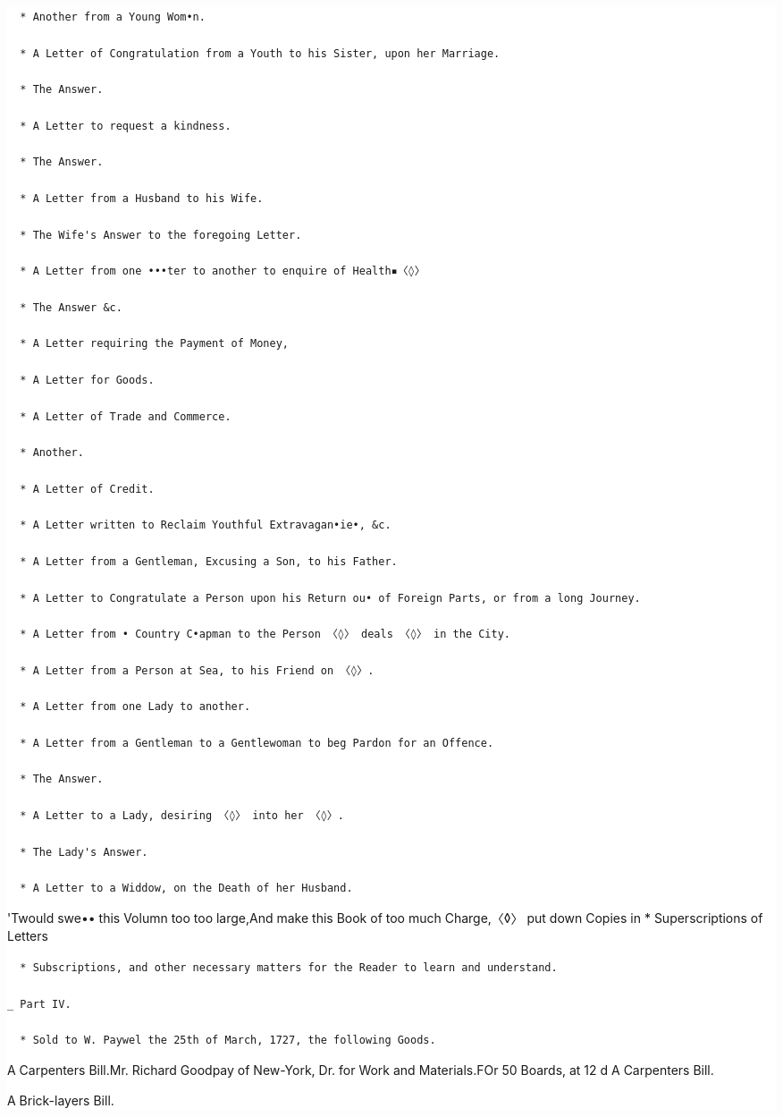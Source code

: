       * Another from a Young Wom•n.

      * A Letter of Congratulation from a Youth to his Sister, upon her Marriage.

      * The Answer.

      * A Letter to request a kindness.

      * The Answer.

      * A Letter from a Husband to his Wife.

      * The Wife's Answer to the foregoing Letter.

      * A Letter from one •••ter to another to enquire of Health▪〈◊〉

      * The Answer &c.

      * A Letter requiring the Payment of Money,

      * A Letter for Goods.

      * A Letter of Trade and Commerce.

      * Another.

      * A Letter of Credit.

      * A Letter written to Reclaim Youthful Extravagan•ie•, &c.

      * A Letter from a Gentleman, Excusing a Son, to his Father.

      * A Letter to Congratulate a Person upon his Return ou• of Foreign Parts, or from a long Journey.

      * A Letter from • Country C•apman to the Person 〈◊〉 deals 〈◊〉 in the City.

      * A Letter from a Person at Sea, to his Friend on 〈◊〉.

      * A Letter from one Lady to another.

      * A Letter from a Gentleman to a Gentlewoman to beg Pardon for an Offence.

      * The Answer.

      * A Letter to a Lady, desiring 〈◊〉 into her 〈◊〉.

      * The Lady's Answer.

      * A Letter to a Widdow, on the Death of her Husband.
'Twould swe•• this Volumn too too large,And make this Book of too much Charge,〈◊〉 put down Copies in
      * Superscriptions of Letters

      * Subscriptions, and other necessary matters for the Reader to learn and understand.

    _ Part IV.

      * Sold to W. Paywel the 25th of March, 1727, the following Goods.
A Carpenters Bill.Mr. Richard Goodpay of New-York, Dr. for Work and Materials.FOr 50 Boards, at 12 d
A Carpenters Bill.

A Brick-layers Bill.
